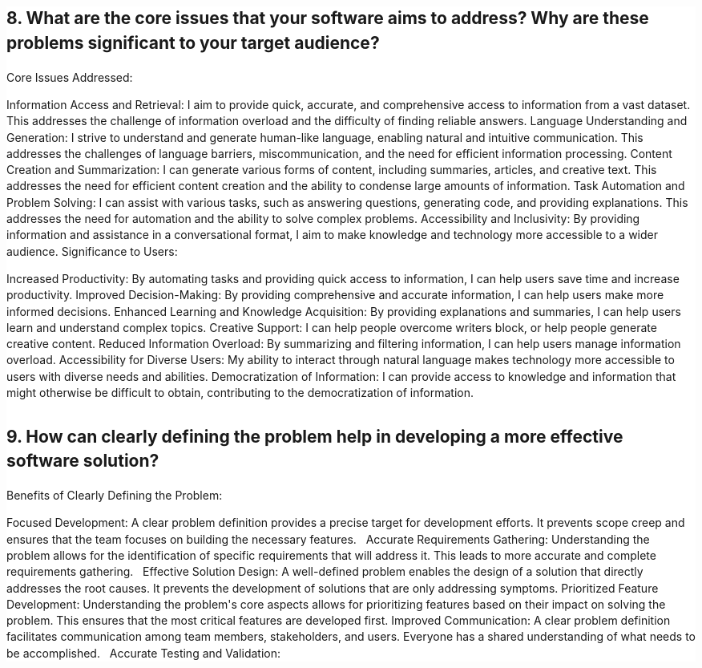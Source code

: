  

## 8. What are the core issues that your software aims to address? Why are these problems significant to your target audience?
Core Issues Addressed:

Information Access and Retrieval:
I aim to provide quick, accurate, and comprehensive access to information from a vast dataset. This addresses the challenge of information overload and the difficulty of finding reliable answers.
Language Understanding and Generation:
I strive to understand and generate human-like language, enabling natural and intuitive communication. This addresses the challenges of language barriers, miscommunication, and the need for efficient information processing.
Content Creation and Summarization:
I can generate various forms of content, including summaries, articles, and creative text. This addresses the need for efficient content creation and the ability to condense large amounts of information.
Task Automation and Problem Solving:
I can assist with various tasks, such as answering questions, generating code, and providing explanations. This addresses the need for automation and the ability to solve complex problems.
Accessibility and Inclusivity:
By providing information and assistance in a conversational format, I aim to make knowledge and technology more accessible to a wider audience.
Significance to Users:

Increased Productivity:
By automating tasks and providing quick access to information, I can help users save time and increase productivity.
Improved Decision-Making:
By providing comprehensive and accurate information, I can help users make more informed decisions.
Enhanced Learning and Knowledge Acquisition:
By providing explanations and summaries, I can help users learn and understand complex topics.
Creative Support:
I can help people overcome writers block, or help people generate creative content.
Reduced Information Overload:
By summarizing and filtering information, I can help users manage information overload.
Accessibility for Diverse Users:
My ability to interact through natural language makes technology more accessible to users with diverse needs and abilities.
Democratization of Information:
I can provide access to knowledge and information that might otherwise be difficult to obtain, contributing to the democratization of information.

## 9. How can clearly defining the problem help in developing a more effective software solution?
Benefits of Clearly Defining the Problem:

Focused Development:
A clear problem definition provides a precise target for development efforts. It prevents scope creep and ensures that the team focuses on building the necessary features.   
Accurate Requirements Gathering:
Understanding the problem allows for the identification of specific requirements that will address it. This leads to more accurate and complete requirements gathering.   
Effective Solution Design:
A well-defined problem enables the design of a solution that directly addresses the root causes. It prevents the development of solutions that are only addressing symptoms.
Prioritized Feature Development:
Understanding the problem's core aspects allows for prioritizing features based on their impact on solving the problem. This ensures that the most critical features are developed first.
Improved Communication:
A clear problem definition facilitates communication among team members, stakeholders, and users. Everyone has a shared understanding of what needs to be accomplished.   
Accurate Testing and Validation: